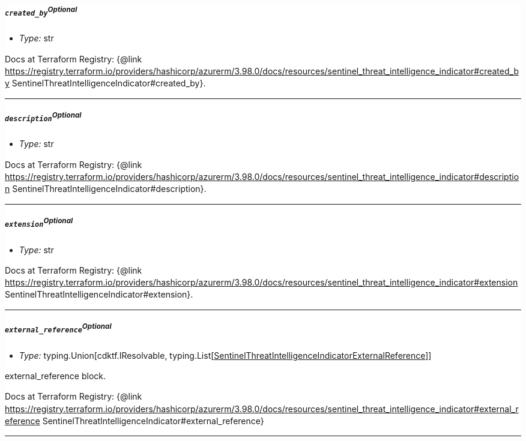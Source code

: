 
##### `created_by`<sup>Optional</sup> <a name="created_by" id="@cdktf/provider-azurerm.sentinelThreatIntelligenceIndicator.SentinelThreatIntelligenceIndicator.Initializer.parameter.createdBy"></a>

- *Type:* str

Docs at Terraform Registry: {@link https://registry.terraform.io/providers/hashicorp/azurerm/3.98.0/docs/resources/sentinel_threat_intelligence_indicator#created_by SentinelThreatIntelligenceIndicator#created_by}.

---

##### `description`<sup>Optional</sup> <a name="description" id="@cdktf/provider-azurerm.sentinelThreatIntelligenceIndicator.SentinelThreatIntelligenceIndicator.Initializer.parameter.description"></a>

- *Type:* str

Docs at Terraform Registry: {@link https://registry.terraform.io/providers/hashicorp/azurerm/3.98.0/docs/resources/sentinel_threat_intelligence_indicator#description SentinelThreatIntelligenceIndicator#description}.

---

##### `extension`<sup>Optional</sup> <a name="extension" id="@cdktf/provider-azurerm.sentinelThreatIntelligenceIndicator.SentinelThreatIntelligenceIndicator.Initializer.parameter.extension"></a>

- *Type:* str

Docs at Terraform Registry: {@link https://registry.terraform.io/providers/hashicorp/azurerm/3.98.0/docs/resources/sentinel_threat_intelligence_indicator#extension SentinelThreatIntelligenceIndicator#extension}.

---

##### `external_reference`<sup>Optional</sup> <a name="external_reference" id="@cdktf/provider-azurerm.sentinelThreatIntelligenceIndicator.SentinelThreatIntelligenceIndicator.Initializer.parameter.externalReference"></a>

- *Type:* typing.Union[cdktf.IResolvable, typing.List[<a href="#@cdktf/provider-azurerm.sentinelThreatIntelligenceIndicator.SentinelThreatIntelligenceIndicatorExternalReference">SentinelThreatIntelligenceIndicatorExternalReference</a>]]

external_reference block.

Docs at Terraform Registry: {@link https://registry.terraform.io/providers/hashicorp/azurerm/3.98.0/docs/resources/sentinel_threat_intelligence_indicator#external_reference SentinelThreatIntelligenceIndicator#external_reference}

---
